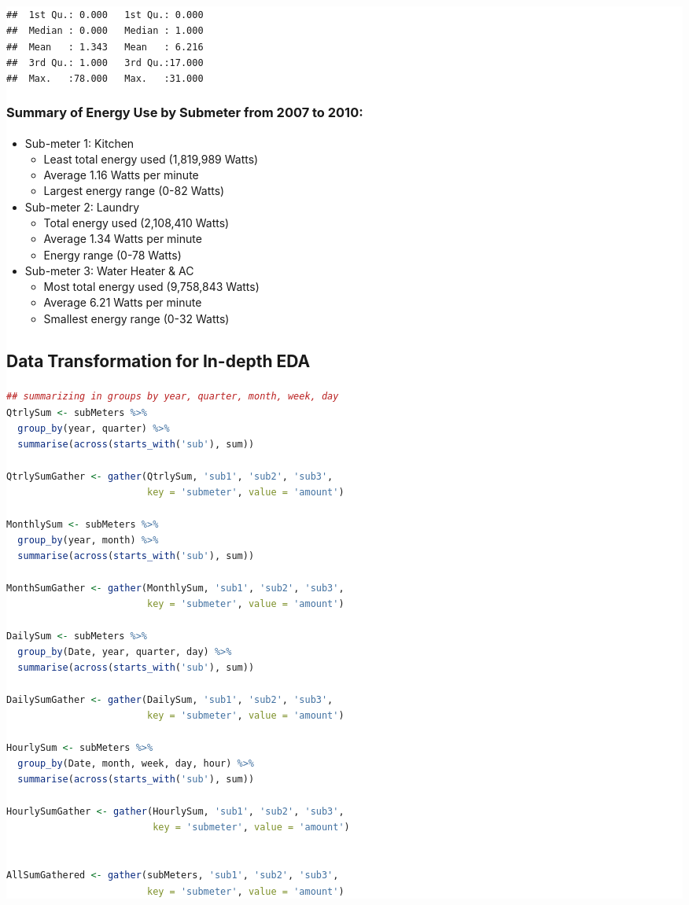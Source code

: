 ```
##  1st Qu.: 0.000   1st Qu.: 0.000  
##  Median : 0.000   Median : 1.000  
##  Mean   : 1.343   Mean   : 6.216  
##  3rd Qu.: 1.000   3rd Qu.:17.000  
##  Max.   :78.000   Max.   :31.000
```
### Summary of Energy Use by Submeter from 2007 to 2010: 

* Sub-meter 1: Kitchen
  + Least total energy used (1,819,989 Watts)
  + Average 1.16 Watts per minute
  + Largest energy range (0-82 Watts)
* Sub-meter 2: Laundry
  + Total energy used (2,108,410 Watts)
  + Average 1.34 Watts per minute
  + Energy range (0-78 Watts)
* Sub-meter 3: Water Heater & AC
  + Most total energy used (9,758,843 Watts)
  + Average 6.21 Watts per minute
  + Smallest energy range (0-32 Watts)

## Data Transformation for In-depth EDA

```r
## summarizing in groups by year, quarter, month, week, day
QtrlySum <- subMeters %>%
  group_by(year, quarter) %>% 
  summarise(across(starts_with('sub'), sum))

QtrlySumGather <- gather(QtrlySum, 'sub1', 'sub2', 'sub3',
                         key = 'submeter', value = 'amount')

MonthlySum <- subMeters %>%
  group_by(year, month) %>% 
  summarise(across(starts_with('sub'), sum))

MonthSumGather <- gather(MonthlySum, 'sub1', 'sub2', 'sub3',
                         key = 'submeter', value = 'amount')

DailySum <- subMeters %>%
  group_by(Date, year, quarter, day) %>% 
  summarise(across(starts_with('sub'), sum))

DailySumGather <- gather(DailySum, 'sub1', 'sub2', 'sub3',
                         key = 'submeter', value = 'amount')

HourlySum <- subMeters %>% 
  group_by(Date, month, week, day, hour) %>% 
  summarise(across(starts_with('sub'), sum))

HourlySumGather <- gather(HourlySum, 'sub1', 'sub2', 'sub3',
                          key = 'submeter', value = 'amount')


AllSumGathered <- gather(subMeters, 'sub1', 'sub2', 'sub3',
                         key = 'submeter', value = 'amount')
```
